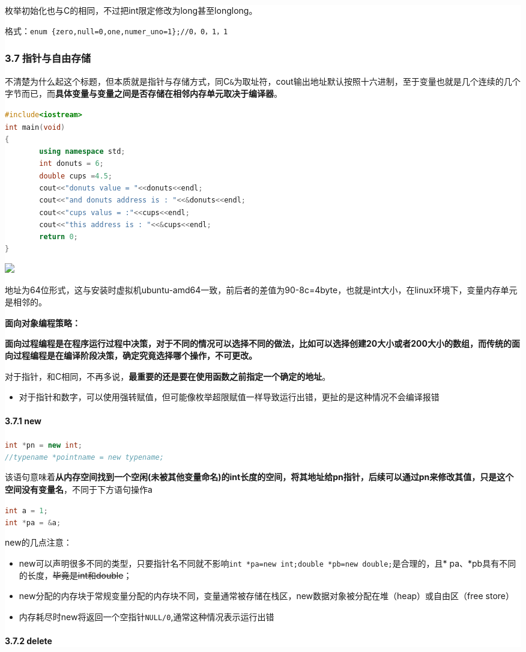 枚举初始化也与C的相同，不过把int限定修改为long甚至longlong。

格式：`enum {zero,null=0,one,numer_uno=1};//0，0，1，1`

### 3.7 指针与自由存储

不清楚为什么起这个标题，但本质就是指针与存储方式，同C`&`为取址符，cout输出地址默认按照十六进制，至于变量也就是几个连续的几个字节而已，而**具体变量与变量之间是否存储在相邻内存单元取决于编译器**。

```c++
#include<iostream>
int main(void)
{
        using namespace std;
        int donuts = 6;
        double cups =4.5;
        cout<<"donuts value = "<<donuts<<endl;
        cout<<"and donuts address is : "<<&donuts<<endl;
        cout<<"cups valus = :"<<cups<<endl;
        cout<<"this address is : "<<&cups<<endl;
        return 0;
}
```

![](https://raw.githubusercontent.com/MicroPrism/All-image/main/C++/20221108194827.png)

地址为64位形式，这与安装时虚拟机ubuntu-amd64一致，前后者的差值为90-8c=4byte，也就是int大小，在linux环境下，变量内存单元是相邻的。

**面向对象编程策略：**

**面向过程编程是在程序运行过程中决策，对于不同的情况可以选择不同的做法，比如可以选择创建20大小或者200大小的数组，而传统的面向过程编程是在编译阶段决策，确定究竟选择哪个操作，不可更改。**

对于指针，和C相同，不再多说，**最重要的还是要在使用函数之前指定一个确定的地址**。

+ 对于指针和数字，可以使用强转赋值，但可能像枚举超限赋值一样导致运行出错，更扯的是这种情况不会编译报错

#### 3.7.1  new

``` c++
int *pn = new int;
//typename *pointname = new typename;
```

该语句意味着**从内存空间找到一个空闲(未被其他变量命名)的int长度的空间，将其地址给pn指针，后续可以通过pn来修改其值，只是这个空间没有变量名**，不同于下方语句操作a

```c++
int a = 1;
int *pa = &a;
```

new的几点注意：

+ new可以声明很多不同的类型，只要指针名不同就不影响`int *pa=new int;double *pb=new double;`是合理的，且* pa、*pb具有不同的长度，~~毕竟是int和double~~；
+ new分配的内存块于常规变量分配的内存块不同，变量通常被存储在栈区，new数据对象被分配在堆（heap）或自由区（free store） 

+ 内存耗尽时new将返回一个空指针`NULL/0`,通常这种情况表示运行出错

#### 3.7.2   delete
